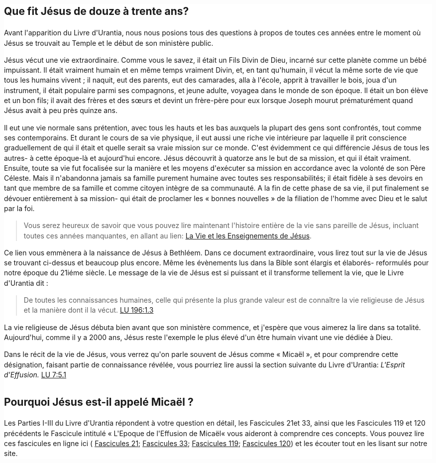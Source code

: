 
## Que fit Jésus de douze à trente ans?

Avant l'apparition du Livre d'Urantia, nous nous posions tous des questions à propos de toutes ces années entre le moment où Jésus se trouvait au Temple et le début de son ministère public.

Jésus vécut une vie extraordinaire. Comme vous le savez, il était un Fils Divin de Dieu, incarné sur cette planète comme un bébé impuissant. Il était vraiment humain et en même temps vraiment Divin, et, en tant qu'humain, il vécut la même sorte de vie que tous les humains vivent ; il naquit, eut des parents, eut des camarades, alla à l'école, apprit à travailler le bois, joua d'un instrument, il était populaire parmi ses compagnons, et jeune adulte, voyagea dans le monde de son époque. Il était un bon élève et un bon fils; il avait des frères et des sœurs et devint un frère-père pour eux lorsque Joseph mourut prématurément quand Jésus avait à peu près quinze ans.

Il eut une vie normale sans prétention, avec tous les hauts et les bas auxquels la plupart des gens sont confrontés, tout comme ses contemporains. Et durant le cours de sa vie physique, il eut aussi une riche vie intérieure par laquelle il prit conscience graduellement de qui il était et quelle serait sa vraie mission sur ce monde. C'est évidemment ce qui différencie Jésus de tous les autres- à cette époque-là et aujourd'hui encore. Jésus découvrit à quatorze ans le but de sa mission, et qui il était vraiment. Ensuite, toute sa vie fut focalisée sur la manière et les moyens d'exécuter sa mission en accordance avec la volonté de son Père Céleste. Mais il n'abandonna jamais sa famille purement humaine avec toutes ses responsabilités; il était fidèle à ses devoirs en tant que membre de sa famille et comme citoyen intègre de sa communauté. A la fin de cette phase de sa vie, il put finalement se dévouer entièrement à sa mission- qui était de proclamer les « bonnes nouvelles » de la filiation de l'homme avec Dieu et le salut par la foi.

> Vous serez heureux de savoir que vous pouvez lire maintenant l'histoire entière de la vie sans pareille de Jésus, incluant toutes ces années manquantes, en allant au lien: [La Vie et les Enseignements de Jésus](/fr/The_Urantia_Book/120).

Ce lien vous emmènera à la naissance de Jésus à Bethléem. Dans ce document extraordinaire, vous lirez tout sur la vie de Jésus se trouvant ci-dessus et beaucoup plus encore. Même les évènements lus dans la Bible sont élargis et élaborés- reformulés pour notre époque du 21iéme siècle. Le message de la vie de Jésus est si puissant et il transforme tellement la vie, que le Livre d'Urantia dit :

> De toutes les connaissances humaines, celle qui présente la plus grande valeur est de connaître la vie religieuse de Jésus et la manière dont il la vécut. [LU 196:1.3](/fr/The_Urantia_Book/196#p1_3)

La vie religieuse de Jésus débuta bien avant que son ministère commence, et j'espère que vous aimerez la lire dans sa totalité. Aujourd'hui, comme il y a 2000 ans, Jésus reste l'exemple le plus élevé d'un être humain vivant une vie dédiée à Dieu.

Dans le récit de la vie de Jésus, vous verrez qu'on parle souvent de Jésus comme « Micaël », et pour comprendre cette désignation, faisant partie de connaissance révélée, vous pourriez lire aussi la section suivante du Livre d'Urantia: _L'Esprit d'Effusion._ [LU 7:5.1](/fr/The_Urantia_Book/7#p5_1)

## Pourquoi Jésus est-il appelé Micaël ?

Les Parties I-III du Livre d'Urantia répondent à votre question en détail, les Fascicules 21et 33, ainsi que les Fascicules 119 et 120 précédents le Fascicule intitulé « L'Epoque de l'Effusion de Micaël« vous aideront à comprendre ces concepts. Vous pouvez lire ces fascicules en ligne ici ( [Fascicules 21](/fr/The_Urantia_Book/21); [Fascicules 33](/fr/The_Urantia_Book/33); [Fascicules 119](/fr/The_Urantia_Book/119); [Fascicules 120](/fr/The_Urantia_Book/120)) et les écouter tout en les lisant sur notre site.
